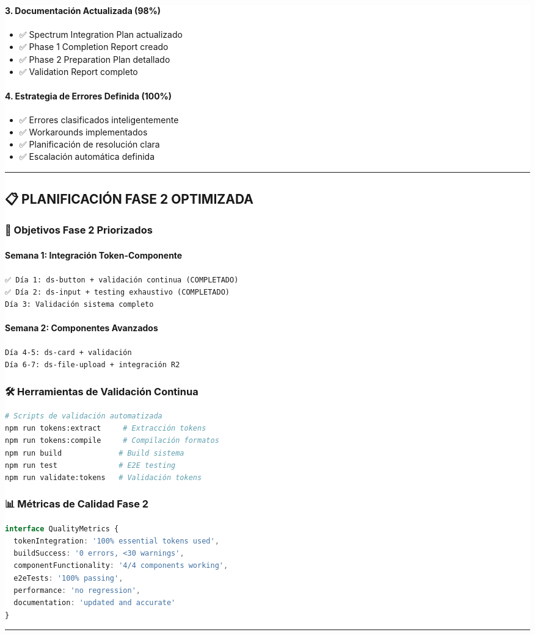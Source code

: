#### **3. Documentación Actualizada (98%)**
- ✅ Spectrum Integration Plan actualizado
- ✅ Phase 1 Completion Report creado
- ✅ Phase 2 Preparation Plan detallado
- ✅ Validation Report completo

#### **4. Estrategia de Errores Definida (100%)**
- ✅ Errores clasificados inteligentemente
- ✅ Workarounds implementados
- ✅ Planificación de resolución clara
- ✅ Escalación automática definida

---

## 📋 **PLANIFICACIÓN FASE 2 OPTIMIZADA**

### **🎯 Objetivos Fase 2 Priorizados**

#### **Semana 1: Integración Token-Componente**
```
✅ Día 1: ds-button + validación continua (COMPLETADO)
✅ Día 2: ds-input + testing exhaustivo (COMPLETADO)
Día 3: Validación sistema completo
```

#### **Semana 2: Componentes Avanzados**
```
Día 4-5: ds-card + validación
Día 6-7: ds-file-upload + integración R2
```

### **🛠️ Herramientas de Validación Continua**
```bash
# Scripts de validación automatizada
npm run tokens:extract     # Extracción tokens
npm run tokens:compile     # Compilación formatos
npm run build             # Build sistema
npm run test              # E2E testing
npm run validate:tokens   # Validación tokens
```

### **📊 Métricas de Calidad Fase 2**
```typescript
interface QualityMetrics {
  tokenIntegration: '100% essential tokens used',
  buildSuccess: '0 errors, <30 warnings',
  componentFunctionality: '4/4 components working',
  e2eTests: '100% passing',
  performance: 'no regression',
  documentation: 'updated and accurate'
}
```

---